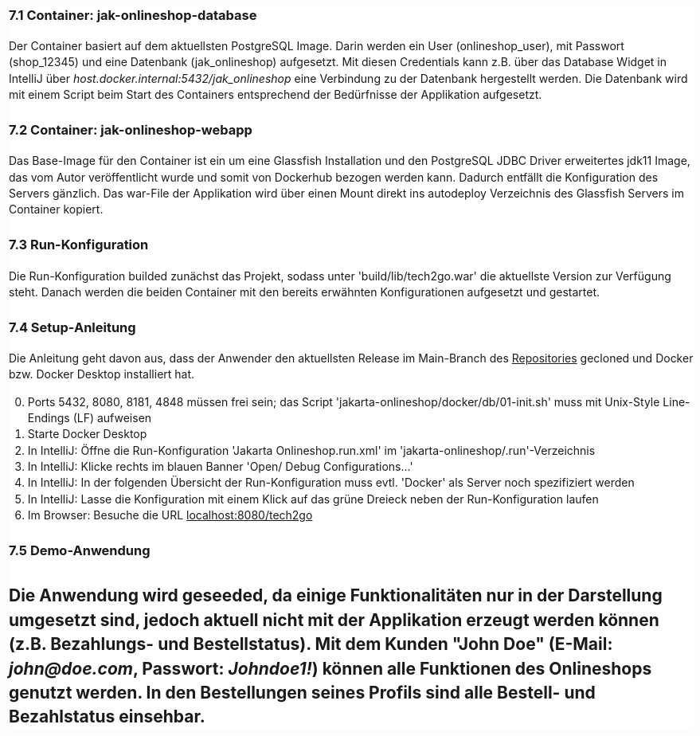<a name="i_dbcontainer"></a>
### 7.1 Container: jak-onlineshop-database
Der Container basiert auf dem aktuellsten PostgreSQL Image. Darin werden ein User (onlineshop_user), mit Passwort (shop_12345) und eine Datenbank (jak_onlineshop)
aufgesetzt. Mit diesen Credentials kann z.B. über das Database Widget in IntelliJ über _host.docker.internal:5432/jak_onlineshop_ eine Verbindung zu der Datenbank
hergestellt werden.
Die Datenbank wird mit einem Script beim Start des Containers entsprechend der Bedürfnisse der Applikation aufgesetzt.

<a name="i_webappcontainer"></a>
### 7.2 Container: jak-onlineshop-webapp
Das Base-Image für den Container ist ein um eine Glassfish Installation und den PostgreSQL JDBC Driver erweitertes jdk11 Image, das vom 
Autor veröffentlicht wurde und somit von Dockerhub bezogen werden kann. Dadurch entfällt die Konfiguration des Servers gänzlich.
Das war-File der Applikation wird über einen Mount direkt ins autodeploy Verzeichnis des Glassfish Servers im Container kopiert.

<a name="i_runconfig"></a>
### 7.3 Run-Konfiguration
Die Run-Konfiguration builded zunächst das Projekt, sodass unter 'build/lib/tech2go.war' die aktuellste Version zur Verfügung steht.
Danach werden die beiden Container mit den bereits erwähnten Konfigurationen aufgesetzt und gestartet.

<a name="i_setup"></a>
### 7.4 Setup-Anleitung
Die Anleitung geht davon aus, dass der Anwender den aktuellsten Release im Main-Branch des [Repositories](https://git.ffhs.ch/fabian.diemand/jakarta-onlineshop/-/tree/main) gecloned 
und Docker bzw. Docker Desktop installiert hat.

0. Ports 5432, 8080, 8181, 4848 müssen frei sein; das Script 'jakarta-onlineshop/docker/db/01-init.sh' muss mit Unix-Style Line-Endings (LF) aufweisen
1. Starte Docker Desktop
2. In IntelliJ: Öffne die Run-Konfiguration 'Jakarta Onlineshop.run.xml' im 'jakarta-onlineshop/.run'-Verzeichnis
3. In IntelliJ: Klicke rechts im blauen Banner 'Open/ Debug Configurations...'
4. In IntelliJ: In der folgenden Übersicht der Run-Konfiguration muss evtl. 'Docker' als Server noch spezifiziert werden
5. In IntelliJ: Lasse die Konfiguration mit einem Klick auf das grüne Dreieck neben der Run-Konfiguration laufen
6. Im Browser: Besuche die URL [localhost:8080/tech2go](http://localhost:8080/tech2go/)


<a name="i_demo"></a>
### 7.5 Demo-Anwendung
Die Anwendung wird geseeded, da einige Funktionalitäten nur in der Darstellung umgesetzt sind, jedoch aktuell nicht mit
der Applikation erzeugt werden können (z.B. Bezahlungs- und Bestellstatus).
Mit dem Kunden "John Doe" (E-Mail: _john@doe.com_, Passwort: _Johndoe1!_) können alle Funktionen des Onlineshops genutzt werden.
In den Bestellungen seines Profils sind alle Bestell- und Bezahlstatus einsehbar. <br>
---
